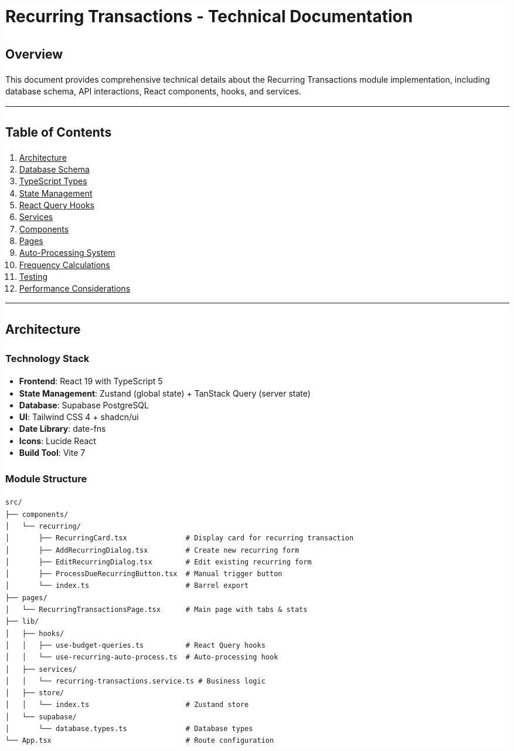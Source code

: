 # Recurring Transactions - Technical Documentation

## Overview

This document provides comprehensive technical details about the Recurring Transactions module implementation, including database schema, API interactions, React components, hooks, and services.

---

## Table of Contents

1. [Architecture](#architecture)
2. [Database Schema](#database-schema)
3. [TypeScript Types](#typescript-types)
4. [State Management](#state-management)
5. [React Query Hooks](#react-query-hooks)
6. [Services](#services)
7. [Components](#components)
8. [Pages](#pages)
9. [Auto-Processing System](#auto-processing-system)
10. [Frequency Calculations](#frequency-calculations)
11. [Testing](#testing)
12. [Performance Considerations](#performance-considerations)

---

## Architecture

### Technology Stack

- **Frontend**: React 19 with TypeScript 5
- **State Management**: Zustand (global state) + TanStack Query (server state)
- **Database**: Supabase PostgreSQL
- **UI**: Tailwind CSS 4 + shadcn/ui
- **Date Library**: date-fns
- **Icons**: Lucide React
- **Build Tool**: Vite 7

### Module Structure

```
src/
├── components/
│   └── recurring/
│       ├── RecurringCard.tsx              # Display card for recurring transaction
│       ├── AddRecurringDialog.tsx         # Create new recurring form
│       ├── EditRecurringDialog.tsx        # Edit existing recurring form
│       ├── ProcessDueRecurringButton.tsx  # Manual trigger button
│       └── index.ts                       # Barrel export
├── pages/
│   └── RecurringTransactionsPage.tsx      # Main page with tabs & stats
├── lib/
│   ├── hooks/
│   │   ├── use-budget-queries.ts          # React Query hooks
│   │   └── use-recurring-auto-process.ts  # Auto-processing hook
│   ├── services/
│   │   └── recurring-transactions.service.ts # Business logic
│   ├── store/
│   │   └── index.ts                       # Zustand store
│   └── supabase/
│       └── database.types.ts              # Database types
└── App.tsx                                # Route configuration
```